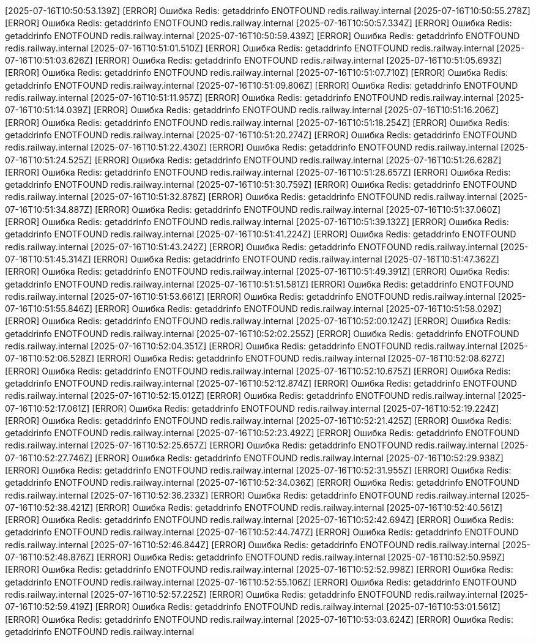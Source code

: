 [2025-07-16T10:50:53.139Z] [ERROR] Ошибка Redis: getaddrinfo ENOTFOUND redis.railway.internal
[2025-07-16T10:50:55.278Z] [ERROR] Ошибка Redis: getaddrinfo ENOTFOUND redis.railway.internal
[2025-07-16T10:50:57.334Z] [ERROR] Ошибка Redis: getaddrinfo ENOTFOUND redis.railway.internal
[2025-07-16T10:50:59.439Z] [ERROR] Ошибка Redis: getaddrinfo ENOTFOUND redis.railway.internal
[2025-07-16T10:51:01.510Z] [ERROR] Ошибка Redis: getaddrinfo ENOTFOUND redis.railway.internal
[2025-07-16T10:51:03.626Z] [ERROR] Ошибка Redis: getaddrinfo ENOTFOUND redis.railway.internal
[2025-07-16T10:51:05.693Z] [ERROR] Ошибка Redis: getaddrinfo ENOTFOUND redis.railway.internal
[2025-07-16T10:51:07.710Z] [ERROR] Ошибка Redis: getaddrinfo ENOTFOUND redis.railway.internal
[2025-07-16T10:51:09.806Z] [ERROR] Ошибка Redis: getaddrinfo ENOTFOUND redis.railway.internal
[2025-07-16T10:51:11.957Z] [ERROR] Ошибка Redis: getaddrinfo ENOTFOUND redis.railway.internal
[2025-07-16T10:51:14.039Z] [ERROR] Ошибка Redis: getaddrinfo ENOTFOUND redis.railway.internal
[2025-07-16T10:51:16.206Z] [ERROR] Ошибка Redis: getaddrinfo ENOTFOUND redis.railway.internal
[2025-07-16T10:51:18.254Z] [ERROR] Ошибка Redis: getaddrinfo ENOTFOUND redis.railway.internal
[2025-07-16T10:51:20.274Z] [ERROR] Ошибка Redis: getaddrinfo ENOTFOUND redis.railway.internal
[2025-07-16T10:51:22.430Z] [ERROR] Ошибка Redis: getaddrinfo ENOTFOUND redis.railway.internal
[2025-07-16T10:51:24.525Z] [ERROR] Ошибка Redis: getaddrinfo ENOTFOUND redis.railway.internal
[2025-07-16T10:51:26.628Z] [ERROR] Ошибка Redis: getaddrinfo ENOTFOUND redis.railway.internal
[2025-07-16T10:51:28.657Z] [ERROR] Ошибка Redis: getaddrinfo ENOTFOUND redis.railway.internal
[2025-07-16T10:51:30.759Z] [ERROR] Ошибка Redis: getaddrinfo ENOTFOUND redis.railway.internal
[2025-07-16T10:51:32.878Z] [ERROR] Ошибка Redis: getaddrinfo ENOTFOUND redis.railway.internal
[2025-07-16T10:51:34.887Z] [ERROR] Ошибка Redis: getaddrinfo ENOTFOUND redis.railway.internal
[2025-07-16T10:51:37.060Z] [ERROR] Ошибка Redis: getaddrinfo ENOTFOUND redis.railway.internal
[2025-07-16T10:51:39.132Z] [ERROR] Ошибка Redis: getaddrinfo ENOTFOUND redis.railway.internal
[2025-07-16T10:51:41.224Z] [ERROR] Ошибка Redis: getaddrinfo ENOTFOUND redis.railway.internal
[2025-07-16T10:51:43.242Z] [ERROR] Ошибка Redis: getaddrinfo ENOTFOUND redis.railway.internal
[2025-07-16T10:51:45.314Z] [ERROR] Ошибка Redis: getaddrinfo ENOTFOUND redis.railway.internal
[2025-07-16T10:51:47.362Z] [ERROR] Ошибка Redis: getaddrinfo ENOTFOUND redis.railway.internal
[2025-07-16T10:51:49.391Z] [ERROR] Ошибка Redis: getaddrinfo ENOTFOUND redis.railway.internal
[2025-07-16T10:51:51.581Z] [ERROR] Ошибка Redis: getaddrinfo ENOTFOUND redis.railway.internal
[2025-07-16T10:51:53.661Z] [ERROR] Ошибка Redis: getaddrinfo ENOTFOUND redis.railway.internal
[2025-07-16T10:51:55.846Z] [ERROR] Ошибка Redis: getaddrinfo ENOTFOUND redis.railway.internal
[2025-07-16T10:51:58.029Z] [ERROR] Ошибка Redis: getaddrinfo ENOTFOUND redis.railway.internal
[2025-07-16T10:52:00.124Z] [ERROR] Ошибка Redis: getaddrinfo ENOTFOUND redis.railway.internal
[2025-07-16T10:52:02.255Z] [ERROR] Ошибка Redis: getaddrinfo ENOTFOUND redis.railway.internal
[2025-07-16T10:52:04.351Z] [ERROR] Ошибка Redis: getaddrinfo ENOTFOUND redis.railway.internal
[2025-07-16T10:52:06.528Z] [ERROR] Ошибка Redis: getaddrinfo ENOTFOUND redis.railway.internal
[2025-07-16T10:52:08.627Z] [ERROR] Ошибка Redis: getaddrinfo ENOTFOUND redis.railway.internal
[2025-07-16T10:52:10.675Z] [ERROR] Ошибка Redis: getaddrinfo ENOTFOUND redis.railway.internal
[2025-07-16T10:52:12.874Z] [ERROR] Ошибка Redis: getaddrinfo ENOTFOUND redis.railway.internal
[2025-07-16T10:52:15.012Z] [ERROR] Ошибка Redis: getaddrinfo ENOTFOUND redis.railway.internal
[2025-07-16T10:52:17.061Z] [ERROR] Ошибка Redis: getaddrinfo ENOTFOUND redis.railway.internal
[2025-07-16T10:52:19.224Z] [ERROR] Ошибка Redis: getaddrinfo ENOTFOUND redis.railway.internal
[2025-07-16T10:52:21.425Z] [ERROR] Ошибка Redis: getaddrinfo ENOTFOUND redis.railway.internal
[2025-07-16T10:52:23.492Z] [ERROR] Ошибка Redis: getaddrinfo ENOTFOUND redis.railway.internal
[2025-07-16T10:52:25.657Z] [ERROR] Ошибка Redis: getaddrinfo ENOTFOUND redis.railway.internal
[2025-07-16T10:52:27.746Z] [ERROR] Ошибка Redis: getaddrinfo ENOTFOUND redis.railway.internal
[2025-07-16T10:52:29.938Z] [ERROR] Ошибка Redis: getaddrinfo ENOTFOUND redis.railway.internal
[2025-07-16T10:52:31.955Z] [ERROR] Ошибка Redis: getaddrinfo ENOTFOUND redis.railway.internal
[2025-07-16T10:52:34.036Z] [ERROR] Ошибка Redis: getaddrinfo ENOTFOUND redis.railway.internal
[2025-07-16T10:52:36.233Z] [ERROR] Ошибка Redis: getaddrinfo ENOTFOUND redis.railway.internal
[2025-07-16T10:52:38.421Z] [ERROR] Ошибка Redis: getaddrinfo ENOTFOUND redis.railway.internal
[2025-07-16T10:52:40.561Z] [ERROR] Ошибка Redis: getaddrinfo ENOTFOUND redis.railway.internal
[2025-07-16T10:52:42.694Z] [ERROR] Ошибка Redis: getaddrinfo ENOTFOUND redis.railway.internal
[2025-07-16T10:52:44.747Z] [ERROR] Ошибка Redis: getaddrinfo ENOTFOUND redis.railway.internal
[2025-07-16T10:52:46.844Z] [ERROR] Ошибка Redis: getaddrinfo ENOTFOUND redis.railway.internal
[2025-07-16T10:52:48.876Z] [ERROR] Ошибка Redis: getaddrinfo ENOTFOUND redis.railway.internal
[2025-07-16T10:52:50.959Z] [ERROR] Ошибка Redis: getaddrinfo ENOTFOUND redis.railway.internal
[2025-07-16T10:52:52.998Z] [ERROR] Ошибка Redis: getaddrinfo ENOTFOUND redis.railway.internal
[2025-07-16T10:52:55.106Z] [ERROR] Ошибка Redis: getaddrinfo ENOTFOUND redis.railway.internal
[2025-07-16T10:52:57.225Z] [ERROR] Ошибка Redis: getaddrinfo ENOTFOUND redis.railway.internal
[2025-07-16T10:52:59.419Z] [ERROR] Ошибка Redis: getaddrinfo ENOTFOUND redis.railway.internal
[2025-07-16T10:53:01.561Z] [ERROR] Ошибка Redis: getaddrinfo ENOTFOUND redis.railway.internal
[2025-07-16T10:53:03.624Z] [ERROR] Ошибка Redis: getaddrinfo ENOTFOUND redis.railway.internal